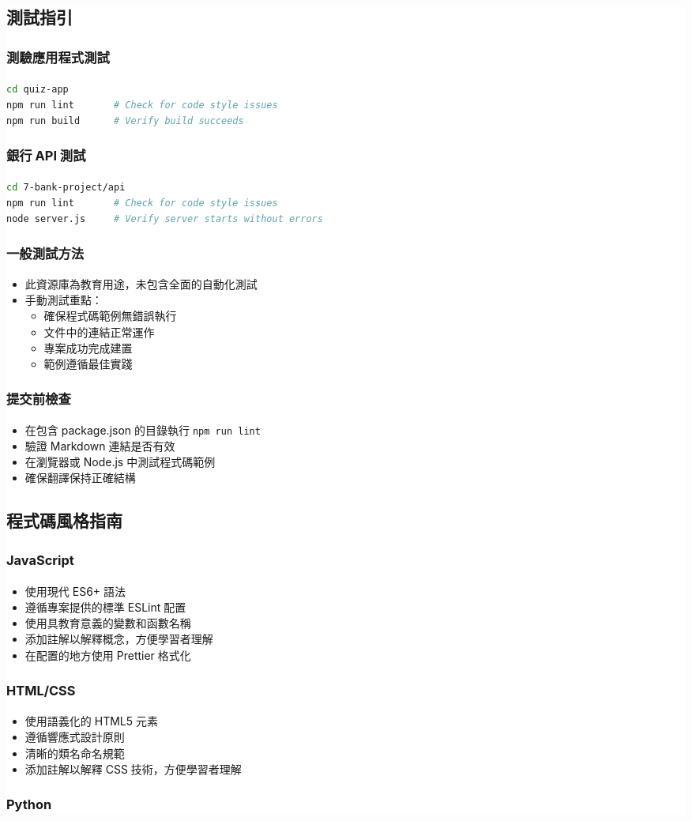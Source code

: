 ## 測試指引

### 測驗應用程式測試

```bash
cd quiz-app
npm run lint       # Check for code style issues
npm run build      # Verify build succeeds
```

### 銀行 API 測試

```bash
cd 7-bank-project/api
npm run lint       # Check for code style issues
node server.js     # Verify server starts without errors
```

### 一般測試方法

- 此資源庫為教育用途，未包含全面的自動化測試
- 手動測試重點：
  - 確保程式碼範例無錯誤執行
  - 文件中的連結正常運作
  - 專案成功完成建置
  - 範例遵循最佳實踐

### 提交前檢查

- 在包含 package.json 的目錄執行 `npm run lint`
- 驗證 Markdown 連結是否有效
- 在瀏覽器或 Node.js 中測試程式碼範例
- 確保翻譯保持正確結構

## 程式碼風格指南

### JavaScript

- 使用現代 ES6+ 語法
- 遵循專案提供的標準 ESLint 配置
- 使用具教育意義的變數和函數名稱
- 添加註解以解釋概念，方便學習者理解
- 在配置的地方使用 Prettier 格式化

### HTML/CSS

- 使用語義化的 HTML5 元素
- 遵循響應式設計原則
- 清晰的類名命名規範
- 添加註解以解釋 CSS 技術，方便學習者理解

### Python
